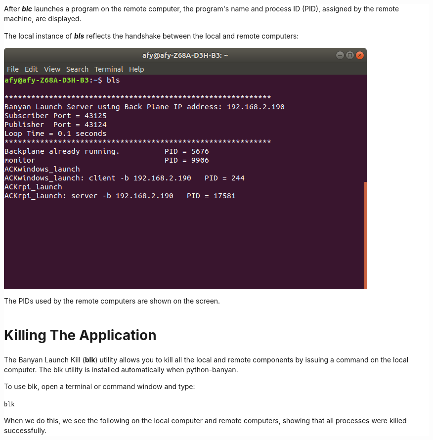 After ***blc*** launches a program on the remote computer, 
the program's name and process ID (PID), assigned by the remote machine, are displayed.

The local instance of ***bls*** reflects the handshake between the local and remote computers:

<img align="center" src="../images/bls_remote_1.png">

The PIDs used by the remote computers are shown on the screen.

# Killing The Application

The Banyan Launch Kill (**blk**) utility allows you to kill all the
local and remote components by issuing a command on  the local computer. The blk utility is installed
automatically when python-banyan.

To use blk, open a terminal or command window and type:

```
blk
```


When we do this, we see the following on the local computer and remote computers,
showing that all processes were killed successfully.
